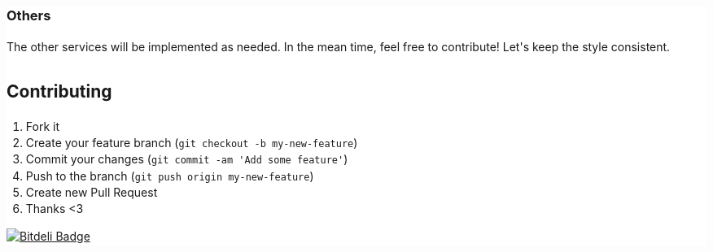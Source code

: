 ### Others

The other services will be implemented as needed. In the mean time, feel free to contribute! Let's keep the style consistent.

## Contributing

1. Fork it
2. Create your feature branch (`git checkout -b my-new-feature`)
3. Commit your changes (`git commit -am 'Add some feature'`)
4. Push to the branch (`git push origin my-new-feature`)
5. Create new Pull Request
6. Thanks <3

[![Bitdeli Badge](https://d2weczhvl823v0.cloudfront.net/szines/geonames_api/trend.png)](https://bitdeli.com/free "Bitdeli Badge")

